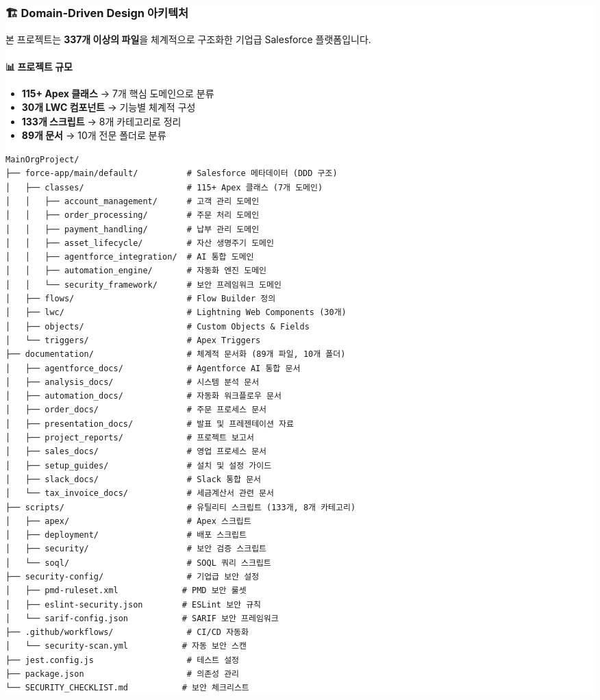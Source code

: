 ### 🏗️ **Domain-Driven Design 아키텍처**

본 프로젝트는 **337개 이상의 파일**을 체계적으로 구조화한 기업급 Salesforce 플랫폼입니다.

#### 📊 **프로젝트 규모**
- **115+ Apex 클래스** → 7개 핵심 도메인으로 분류
- **30개 LWC 컴포넌트** → 기능별 체계적 구성
- **133개 스크립트** → 8개 카테고리로 정리
- **89개 문서** → 10개 전문 폴더로 분류

```
MainOrgProject/
├── force-app/main/default/          # Salesforce 메타데이터 (DDD 구조)
│   ├── classes/                     # 115+ Apex 클래스 (7개 도메인)
│   │   ├── account_management/      # 고객 관리 도메인
│   │   ├── order_processing/        # 주문 처리 도메인
│   │   ├── payment_handling/        # 납부 관리 도메인
│   │   ├── asset_lifecycle/         # 자산 생명주기 도메인
│   │   ├── agentforce_integration/  # AI 통합 도메인
│   │   ├── automation_engine/       # 자동화 엔진 도메인
│   │   └── security_framework/      # 보안 프레임워크 도메인
│   ├── flows/                       # Flow Builder 정의
│   ├── lwc/                         # Lightning Web Components (30개)
│   ├── objects/                     # Custom Objects & Fields
│   └── triggers/                    # Apex Triggers
├── documentation/                   # 체계적 문서화 (89개 파일, 10개 폴더)
│   ├── agentforce_docs/             # Agentforce AI 통합 문서
│   ├── analysis_docs/               # 시스템 분석 문서
│   ├── automation_docs/             # 자동화 워크플로우 문서
│   ├── order_docs/                  # 주문 프로세스 문서
│   ├── presentation_docs/           # 발표 및 프레젠테이션 자료
│   ├── project_reports/             # 프로젝트 보고서
│   ├── sales_docs/                  # 영업 프로세스 문서
│   ├── setup_guides/                # 설치 및 설정 가이드
│   ├── slack_docs/                  # Slack 통합 문서
│   └── tax_invoice_docs/            # 세금계산서 관련 문서
├── scripts/                         # 유틸리티 스크립트 (133개, 8개 카테고리)
│   ├── apex/                        # Apex 스크립트
│   ├── deployment/                  # 배포 스크립트
│   ├── security/                    # 보안 검증 스크립트
│   └── soql/                        # SOQL 쿼리 스크립트
├── security-config/                 # 기업급 보안 설정
│   ├── pmd-ruleset.xml             # PMD 보안 룰셋
│   ├── eslint-security.json        # ESLint 보안 규칙
│   └── sarif-config.json           # SARIF 보안 프레임워크
├── .github/workflows/               # CI/CD 자동화
│   └── security-scan.yml           # 자동 보안 스캔
├── jest.config.js                   # 테스트 설정
├── package.json                     # 의존성 관리
└── SECURITY_CHECKLIST.md           # 보안 체크리스트
```

